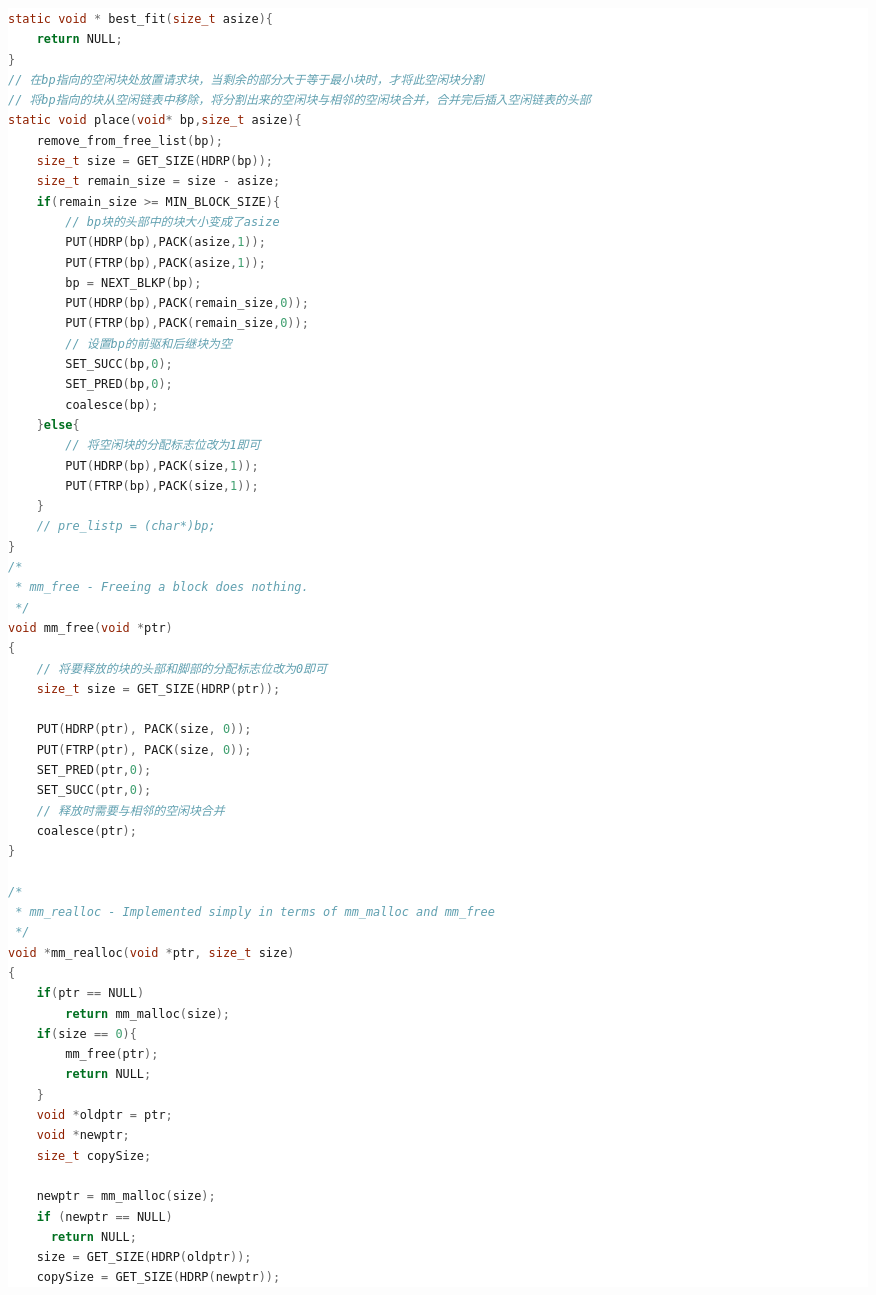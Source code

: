 ```c
static void * best_fit(size_t asize){
    return NULL;
}
// 在bp指向的空闲块处放置请求块，当剩余的部分大于等于最小块时，才将此空闲块分割
// 将bp指向的块从空闲链表中移除，将分割出来的空闲块与相邻的空闲块合并，合并完后插入空闲链表的头部
static void place(void* bp,size_t asize){
    remove_from_free_list(bp);
    size_t size = GET_SIZE(HDRP(bp));
    size_t remain_size = size - asize;
    if(remain_size >= MIN_BLOCK_SIZE){
        // bp块的头部中的块大小变成了asize
        PUT(HDRP(bp),PACK(asize,1));
        PUT(FTRP(bp),PACK(asize,1));
        bp = NEXT_BLKP(bp);
        PUT(HDRP(bp),PACK(remain_size,0));
        PUT(FTRP(bp),PACK(remain_size,0));
        // 设置bp的前驱和后继块为空
        SET_SUCC(bp,0);
        SET_PRED(bp,0);
        coalesce(bp);
    }else{
        // 将空闲块的分配标志位改为1即可
        PUT(HDRP(bp),PACK(size,1));
        PUT(FTRP(bp),PACK(size,1));
    }
    // pre_listp = (char*)bp;
}
/*
 * mm_free - Freeing a block does nothing.
 */
void mm_free(void *ptr)
{
    // 将要释放的块的头部和脚部的分配标志位改为0即可
    size_t size = GET_SIZE(HDRP(ptr));

    PUT(HDRP(ptr), PACK(size, 0));
    PUT(FTRP(ptr), PACK(size, 0));
    SET_PRED(ptr,0);
    SET_SUCC(ptr,0);
    // 释放时需要与相邻的空闲块合并
    coalesce(ptr);
}

/*
 * mm_realloc - Implemented simply in terms of mm_malloc and mm_free
 */
void *mm_realloc(void *ptr, size_t size)
{
    if(ptr == NULL)
        return mm_malloc(size);
    if(size == 0){
        mm_free(ptr);
        return NULL;
    }
    void *oldptr = ptr;
    void *newptr;
    size_t copySize;

    newptr = mm_malloc(size);
    if (newptr == NULL)
      return NULL;
    size = GET_SIZE(HDRP(oldptr));
    copySize = GET_SIZE(HDRP(newptr));
```